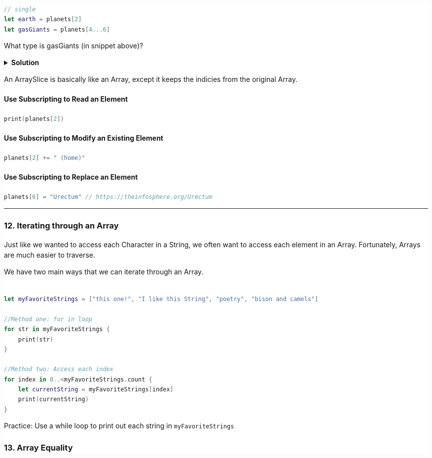 ```swift
// single
let earth = planets[2]
let gasGiants = planets[4...6] 
```

What type is gasGiants (in snippet above)?
<details><summary><b>Solution</b></summary></details>


An ArraySlice is basically like an Array, except it keeps the indicies from the original Array.

#### Use Subscripting to Read an Element
```swift
print(planets[2])
```

#### Use Subscripting to Modify an Existing Element
```swift
planets[2] += " (home)"
```

#### Use Subscripting to Replace an Element
```swift
planets[6] = "Urectum" // https://theinfosphere.org/Urectum
```

---

### 12. Iterating through an Array

Just like we wanted to access each Character in a String, we often want to access each element in an Array.  Fortunately, Arrays are much easier to traverse.

We have two main ways that we can iterate through an Array.

```swift

let myFavoriteStrings = ["this one!", "I like this String", "poetry", "bison and camels"]

//Method one: for in loop
for str in myFavoriteStrings {
    print(str)
}

//Method two: Access each index
for index in 0..<myFavoriteStrings.count {
    let currentString = myFavoriteStrings[index]
    print(currentString)
}
```

Practice: Use a while loop to print out each string in ```myFavoriteStrings```





### 13. Array Equality
